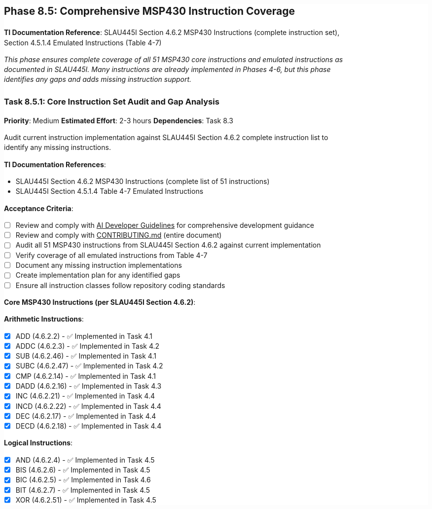 
## Phase 8.5: Comprehensive MSP430 Instruction Coverage

**TI Documentation Reference**: SLAU445I Section 4.6.2 MSP430 Instructions (complete instruction set),  
Section 4.5.1.4 Emulated Instructions (Table 4-7)

*This phase ensures complete coverage of all 51 MSP430 core instructions and emulated instructions as  
documented in SLAU445I. Many instructions are already implemented in Phases 4-6, but this phase  
identifies any gaps and adds missing instruction support.*

### Task 8.5.1: Core Instruction Set Audit and Gap Analysis

**Priority**: Medium
**Estimated Effort**: 2-3 hours
**Dependencies**: Task 8.3

Audit current instruction implementation against SLAU445I Section 4.6.2 complete instruction list to  
identify any missing instructions.

**TI Documentation References**:

- SLAU445I Section 4.6.2 MSP430 Instructions (complete list of 51 instructions)
- SLAU445I Section 4.5.1.4 Table 4-7 Emulated Instructions

**Acceptance Criteria**:

- [ ] Review and comply with [AI Developer Guidelines](.github/copilot-instructions.md) for comprehensive development guidance
- [ ] Review and comply with [CONTRIBUTING.md](CONTRIBUTING.md) (entire document)
- [ ] Audit all 51 MSP430 instructions from SLAU445I Section 4.6.2 against current implementation
- [ ] Verify coverage of all emulated instructions from Table 4-7
- [ ] Document any missing instruction implementations
- [ ] Create implementation plan for any identified gaps
- [ ] Ensure all instruction classes follow repository coding standards

**Core MSP430 Instructions (per SLAU445I Section 4.6.2)**:

**Arithmetic Instructions**:

- [x] ADD (4.6.2.2) - ✅ Implemented in Task 4.1
- [x] ADDC (4.6.2.3) - ✅ Implemented in Task 4.2
- [x] SUB (4.6.2.46) - ✅ Implemented in Task 4.1
- [x] SUBC (4.6.2.47) - ✅ Implemented in Task 4.2
- [x] CMP (4.6.2.14) - ✅ Implemented in Task 4.1
- [x] DADD (4.6.2.16) - ✅ Implemented in Task 4.3
- [x] INC (4.6.2.21) - ✅ Implemented in Task 4.4
- [x] INCD (4.6.2.22) - ✅ Implemented in Task 4.4
- [x] DEC (4.6.2.17) - ✅ Implemented in Task 4.4
- [x] DECD (4.6.2.18) - ✅ Implemented in Task 4.4

**Logical Instructions**:

- [x] AND (4.6.2.4) - ✅ Implemented in Task 4.5
- [x] BIS (4.6.2.6) - ✅ Implemented in Task 4.5
- [x] BIC (4.6.2.5) - ✅ Implemented in Task 4.6
- [x] BIT (4.6.2.7) - ✅ Implemented in Task 4.5
- [x] XOR (4.6.2.51) - ✅ Implemented in Task 4.5
